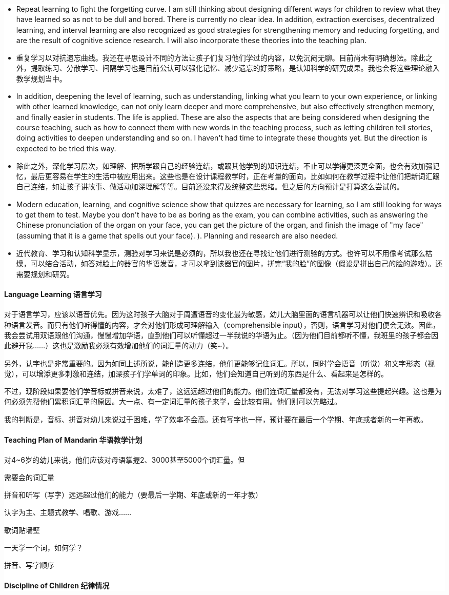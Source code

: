 - Repeat learning to fight the forgetting curve. I am still thinking about designing different ways for children to review what they have learned so as not to be dull and bored. There is currently no clear idea. In addition, extraction exercises, decentralized learning, and interval learning are also recognized as good strategies for strengthening memory and reducing forgetting, and are the result of cognitive science research. I will also incorporate these theories into the teaching plan.
- 重复学习以对抗遗忘曲线。我还在寻思设计不同的方法让孩子们复习他们学过的内容，以免沉闷无聊。目前尚未有明确想法。除此之外，提取练习、分散学习、间隔学习也是目前公认可以强化记忆、减少遗忘的好策略，是认知科学的研究成果。我也会将这些理论融入教学规划当中。
- In addition, deepening the level of learning, such as understanding, linking what you learn to your own experience, or linking with other learned knowledge, can not only learn deeper and more comprehensive, but also effectively strengthen memory, and finally easier in students. The life is applied. These are also the aspects that are being considered when designing the course teaching, such as how to connect them with new words in the teaching process, such as letting children tell stories, doing activities to deepen understanding and so on. I haven't had time to integrate these thoughts yet. But the direction is expected to be tried this way.
- 除此之外，深化学习层次，如理解、把所学跟自己的经验连结，或跟其他学到的知识连结，不止可以学得更深更全面，也会有效加强记忆，最后更容易在学生的生活中被应用出来。这些也是在设计课程教学时，正在考量的面向，比如如何在教学过程中让他们把新词汇跟自己连结，如让孩子讲故事、做活动加深理解等等。目前还没来得及统整这些思绪。但之后的方向预计是打算这么尝试的。
- Modern education, learning, and cognitive science show that quizzes are necessary for learning, so I am still looking for ways to get them to test. Maybe you don't have to be as boring as the exam, you can combine activities, such as answering the Chinese pronunciation of the organ on your face, you can get the picture of the organ, and finish the image of "my face" (assuming that it is a game that spells out your face). ). Planning and research are also needed.

- 近代教育、学习和认知科学显示，测验对学习来说是必须的，所以我也还在寻找让他们进行测验的方式。也许可以不用像考试那么枯燥，可以结合活动，如答对脸上的器官的华语发音，才可以拿到该器官的图片，拼完“我的脸”的图像（假设是拼出自己的脸的游戏）。还需要规划和研究。

#### Language Learning 语言学习

对于语言学习，应该以语音优先。因为这时孩子大脑对于周遭语音的变化最为敏感，幼儿大脑里面的语言机器可以让他们快速辨识和吸收各种语言发音。而只有他们听得懂的内容，才会对他们形成可理解输入（comprehensible input），否则，语言学习对他们便会无效。因此，我会尝试用双语跟他们沟通，慢慢增加华语，直到他们可以听懂超过一半我说的华语为止。（因为他们目前都听不懂，我班里的孩子都会因此避开我……）这也是激励我必须有效增加他们的词汇量的动力（笑~）。

另外，认字也是非常重要的。因为如同上述所说，能创造更多连结，他们更能够记住词汇。所以，同时学会语音（听觉）和文字形态（视觉），可以增添更多刺激和连结，加深孩子们学单词的印象。比如，他们会知道自己听到的东西是什么、看起来是怎样的。

不过，现阶段如果要他们学音标或拼音来说，太难了，这远远超过他们的能力。他们连词汇量都没有，无法对学习这些提起兴趣。这也是为何必须先帮他们累积词汇量的原因。大一点、有一定词汇量的孩子来学，会比较有用。他们则可以先略过。

我的判断是，音标、拼音对幼儿来说过于困难，学了效率不会高。还有写字也一样，预计要在最后一个学期、年底或者新的一年再教。



#### Teaching Plan of Mandarin 华语教学计划

对4~6岁的幼儿来说，他们应该对母语掌握2、3000甚至5000个词汇量。但

需要会的词汇量

拼音和听写（写字）远远超过他们的能力（要最后一学期、年底或新的一年才教）

认字为主、主题式教学、唱歌、游戏……

歌词贴墙壁

一天学一个词，如何学？

拼音、写字顺序

#### Discipline of Children 纪律情况
